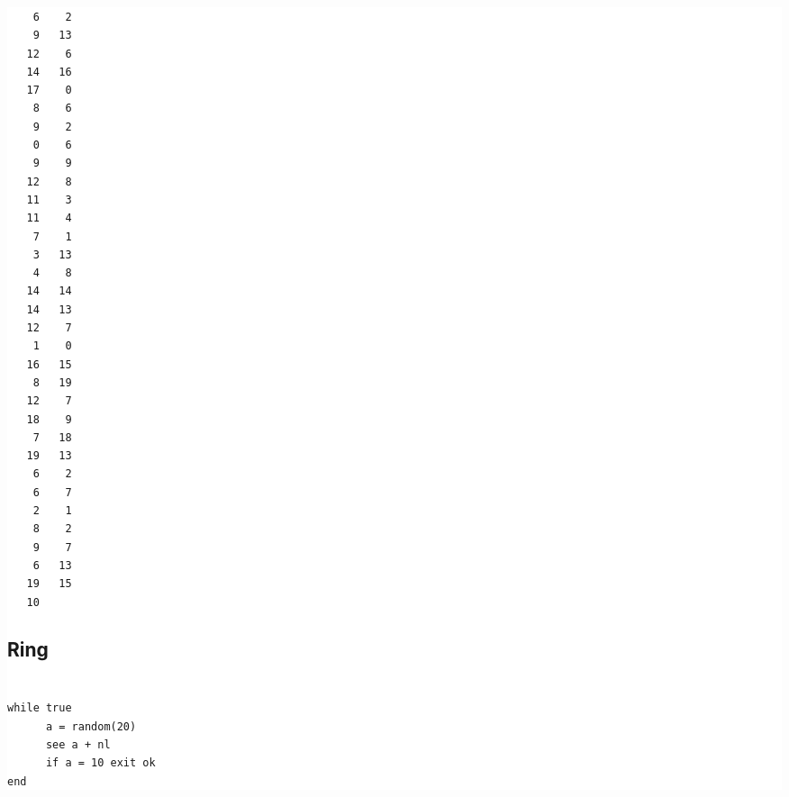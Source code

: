```txt
    6    2
    9   13
   12    6
   14   16
   17    0
    8    6
    9    2
    0    6
    9    9
   12    8
   11    3
   11    4
    7    1
    3   13
    4    8
   14   14
   14   13
   12    7
    1    0
   16   15
    8   19
   12    7
   18    9
    7   18
   19   13
    6    2
    6    7
    2    1
    8    2
    9    7
    6   13
   19   15
   10

```



## Ring


```ring

while true
      a = random(20)
      see a + nl
      if a = 10 exit ok
end

```



